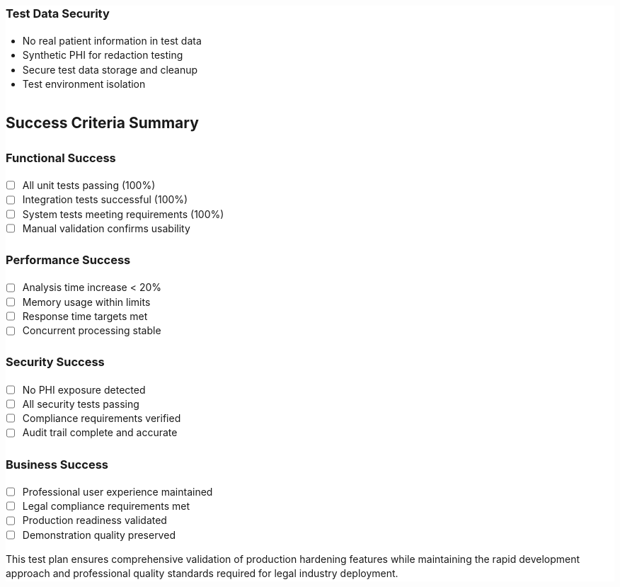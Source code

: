 ### Test Data Security
- No real patient information in test data
- Synthetic PHI for redaction testing
- Secure test data storage and cleanup
- Test environment isolation

## Success Criteria Summary

### Functional Success
- [ ] All unit tests passing (100%)
- [ ] Integration tests successful (100%)
- [ ] System tests meeting requirements (100%)
- [ ] Manual validation confirms usability

### Performance Success
- [ ] Analysis time increase < 20%
- [ ] Memory usage within limits
- [ ] Response time targets met
- [ ] Concurrent processing stable

### Security Success
- [ ] No PHI exposure detected
- [ ] All security tests passing
- [ ] Compliance requirements verified
- [ ] Audit trail complete and accurate

### Business Success
- [ ] Professional user experience maintained
- [ ] Legal compliance requirements met
- [ ] Production readiness validated
- [ ] Demonstration quality preserved

This test plan ensures comprehensive validation of production hardening features while maintaining the rapid development approach and professional quality standards required for legal industry deployment.